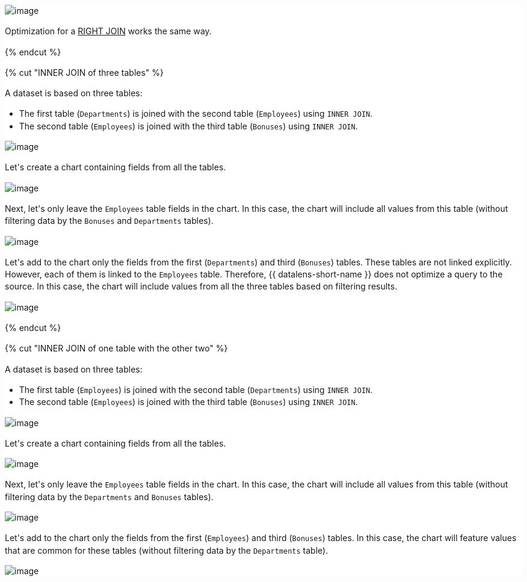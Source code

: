 ![image](../../_assets/datalens/concepts/joins/case-2-chart-opt.png)

Optimization for a [RIGHT JOIN](https://en.wikipedia.org/wiki/Join_(SQL)#Right_outer_join) works the same way.

{% endcut %}

{% cut "INNER JOIN of three tables" %}

A dataset is based on three tables:

* The first table (`Departments`) is joined with the second table (`Employees`) using `INNER JOIN`.
* The second table (`Employees`) is joined with the third table (`Bonuses`) using `INNER JOIN`.

![image](../../_assets/datalens/concepts/joins/case-3-link.png)

Let's create a chart containing fields from all the tables.

![image](../../_assets/datalens/concepts/joins/case-3-chart-1.png)

Next, let's only leave the `Employees` table fields in the chart. In this case, the chart will include all values from this table (without filtering data by the `Bonuses` and `Departments` tables).

![image](../../_assets/datalens/concepts/joins/case-3-chart-opt.png)

Let's add to the chart only the fields from the first (`Departments`) and third (`Bonuses`) tables. These tables are not linked explicitly. However, each of them is linked to the `Employees` table. Therefore, {{ datalens-short-name }} does not optimize a query to the source. In this case, the chart will include values from all the three tables based on filtering results.

![image](../../_assets/datalens/concepts/joins/case-3-chart-2.png)

{% endcut %}

{% cut "INNER JOIN of one table with the other two" %}

A dataset is based on three tables:

* The first table (`Employees`) is joined with the second table (`Departments`) using `INNER JOIN`.
* The second table (`Employees`) is joined with the third table (`Bonuses`) using `INNER JOIN`.

![image](../../_assets/datalens/concepts/joins/case-4-link.png)

Let's create a chart containing fields from all the tables.

![image](../../_assets/datalens/concepts/joins/case-4-chart.png)

Next, let's only leave the `Employees` table fields in the chart. In this case, the chart will include all values from this table (without filtering data by the `Departments` and `Bonuses` tables).

![image](../../_assets/datalens/concepts/joins/case-4-chart-opt-1.png)

Let's add to the chart only the fields from the first (`Employees`) and third (`Bonuses`) tables. In this case, the chart will feature values that are common for these tables (without filtering data by the `Departments` table).

![image](../../_assets/datalens/concepts/joins/case-4-chart-opt-2.png)
